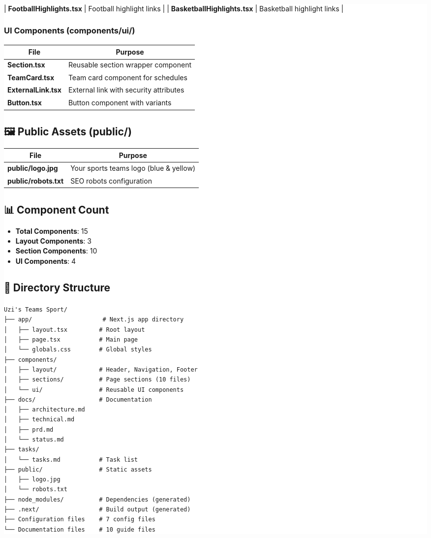 | **FootballHighlights.tsx** | Football highlight links |
| **BasketballHighlights.tsx** | Basketball highlight links |

### UI Components (components/ui/)

| File | Purpose |
|------|---------|
| **Section.tsx** | Reusable section wrapper component |
| **TeamCard.tsx** | Team card component for schedules |
| **ExternalLink.tsx** | External link with security attributes |
| **Button.tsx** | Button component with variants |

## 🖼️ Public Assets (public/)

| File | Purpose |
|------|---------|
| **public/logo.jpg** | Your sports teams logo (blue & yellow) |
| **public/robots.txt** | SEO robots configuration |

## 📊 Component Count

- **Total Components**: 15
- **Layout Components**: 3
- **Section Components**: 10
- **UI Components**: 4

## 📁 Directory Structure

```
Uzi's Teams Sport/
├── app/                    # Next.js app directory
│   ├── layout.tsx         # Root layout
│   ├── page.tsx           # Main page
│   └── globals.css        # Global styles
├── components/
│   ├── layout/            # Header, Navigation, Footer
│   ├── sections/          # Page sections (10 files)
│   └── ui/                # Reusable UI components
├── docs/                  # Documentation
│   ├── architecture.md
│   ├── technical.md
│   ├── prd.md
│   └── status.md
├── tasks/
│   └── tasks.md           # Task list
├── public/                # Static assets
│   ├── logo.jpg
│   └── robots.txt
├── node_modules/          # Dependencies (generated)
├── .next/                 # Build output (generated)
├── Configuration files    # 7 config files
└── Documentation files    # 10 guide files
```
